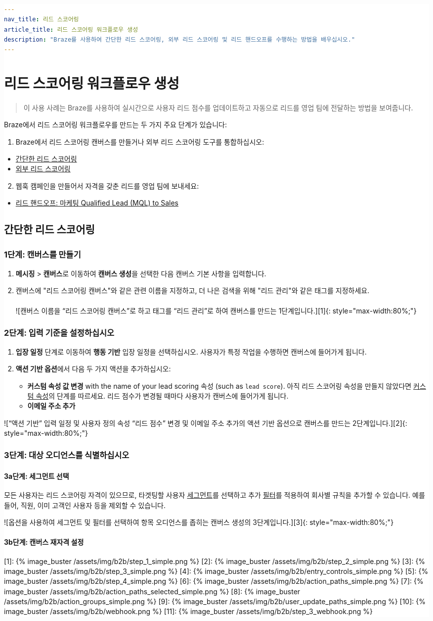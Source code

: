 ```yaml
---
nav_title: 리드 스코어링
article_title: 리드 스코어링 워크플로우 생성
description: "Braze를 사용하여 간단한 리드 스코어링, 외부 리드 스코어링 및 리드 핸드오프를 수행하는 방법을 배우십시오."
---
```


# 리드 스코어링 워크플로우 생성

> 이 사용 사례는 Braze를 사용하여 실시간으로 사용자 리드 점수를 업데이트하고 자동으로 리드를 영업 팀에 전달하는 방법을 보여줍니다.

Braze에서 리드 스코어링 워크플로우를 만드는 두 가지 주요 단계가 있습니다:

1. Braze에서 리드 스코어링 캔버스를 만들거나 외부 리드 스코어링 도구를 통합하십시오:
- [간단한 리드 스코어링](#simple-lead-scoring)
- [외부 리드 스코어링](#external-lead-scoring)

2. 웹훅 캠페인을 만들어서 자격을 갖춘 리드를 영업 팀에 보내세요:
- [리드 핸드오프: 마케팅 Qualified Lead (MQL) to Sales](#lead-handoff)

## 간단한 리드 스코어링

### 1단계: 캔버스를 만들기

1. **메시징** > **캔버스**로 이동하여 **캔버스 생성**을 선택한 다음 캔버스 기본 사항을 입력합니다.

2. 캔버스에 "리드 스코어링 캔버스"와 같은 관련 이름을 지정하고, 더 나은 검색을 위해 "리드 관리"와 같은 태그를 지정하세요.<br><br>![캔버스 이름을 “리드 스코어링 캔버스”로 하고 태그를 “리드 관리”로 하여 캔버스를 만드는 1단계입니다.][1]{: style="max-width:80%;"}

### 2단계: 입력 기준을 설정하십시오

1. **입장 일정** 단계로 이동하여 **행동 기반** 입장 일정을 선택하십시오. 사용자가 특정 작업을 수행하면 캔버스에 들어가게 됩니다.

2. **액션 기반 옵션**에서 다음 두 가지 액션을 추가하십시오:
    - **커스텀 속성 값 변경** with the name of your lead scoring 속성 (such as `lead score`). 아직 리드 스코어링 속성을 만들지 않았다면 [커스텀 속성]({{site.baseurl}}/user_guide/data_and_analytics/custom_data/custom_attributes/)의 단계를 따르세요. 리드 점수가 변경될 때마다 사용자가 캔버스에 들어가게 됩니다.
    - **이메일 주소 추가**

![“액션 기반” 입력 일정 및 사용자 정의 속성 “리드 점수” 변경 및 이메일 주소 추가의 액션 기반 옵션으로 캔버스를 만드는 2단계입니다.][2]{: style="max-width:80%;"}

### 3단계: 대상 오디언스를 식별하십시오

#### 3a단계: 세그먼트 선택

모든 사용자는 리드 스코어링 자격이 있으므로, 타겟팅할 사용자 [세그먼트]({{site.baseurl}}/user_guide/engagement_tools/segments/)를 선택하고 추가 [필터]({{site.baseurl}}/user_guide/engagement_tools/segments/segmentation_filters/)를 적용하여 회사별 규칙을 추가할 수 있습니다. 예를 들어, 직원, 이미 고객인 사용자 등을 제외할 수 있습니다. 

![옵션을 사용하여 세그먼트 및 필터를 선택하여 항목 오디언스를 좁히는 캔버스 생성의 3단계입니다.][3]{: style="max-width:80%;"}

#### 3b단계: 캔버스 재자격 설정


[1]: {% image_buster /assets/img/b2b/step_1_simple.png %}
[2]: {% image_buster /assets/img/b2b/step_2_simple.png %}
[3]: {% image_buster /assets/img/b2b/step_3_simple.png %}
[4]: {% image_buster /assets/img/b2b/entry_controls_simple.png %}
[5]: {% image_buster /assets/img/b2b/step_4_simple.png %}
[6]: {% image_buster /assets/img/b2b/action_paths_simple.png %}
[7]: {% image_buster /assets/img/b2b/action_paths_selected_simple.png %}
[8]: {% image_buster /assets/img/b2b/action_groups_simple.png %}
[9]: {% image_buster /assets/img/b2b/user_update_paths_simple.png %}
[10]: {% image_buster /assets/img/b2b/webhook.png %}
[11]: {% image_buster /assets/img/b2b/step_3_webhook.png %}